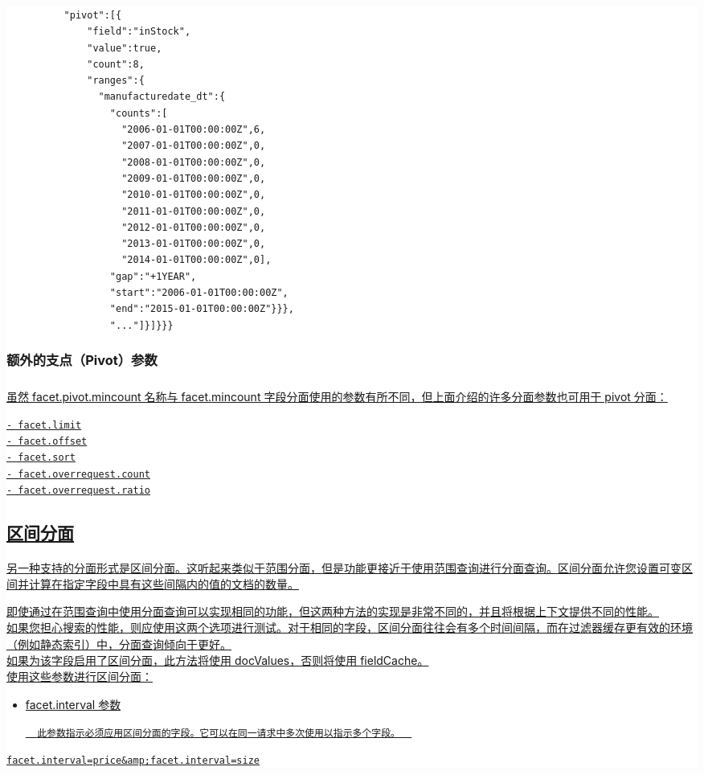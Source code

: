 ```
          "pivot":[{
              "field":"inStock",
              "value":true,
              "count":8,
              "ranges":{
                "manufacturedate_dt":{
                  "counts":[
                    "2006-01-01T00:00:00Z",6,
                    "2007-01-01T00:00:00Z",0,
                    "2008-01-01T00:00:00Z",0,
                    "2009-01-01T00:00:00Z",0,
                    "2010-01-01T00:00:00Z",0,
                    "2011-01-01T00:00:00Z",0,
                    "2012-01-01T00:00:00Z",0,
                    "2013-01-01T00:00:00Z",0,
                    "2014-01-01T00:00:00Z",0],
                  "gap":"+1YEAR",
                  "start":"2006-01-01T00:00:00Z",
                  "end":"2015-01-01T00:00:00Z"}}},
                  "..."]}]}}}
```


### 额外的支点（Pivot）参数


### <a href="http://lucene.apache.org/solr/guide/7_0/faceting.html#additional-pivot-parameters"/>

虽然 facet.pivot.mincount 名称与 facet.mincount 字段分面使用的参数有所不同，但上面介绍的许多分面参数也可用于 pivot 分面：  

    - facet.limit
    - facet.offset
    - facet.sort
    - facet.overrequest.count
    - facet.overrequest.ratio


## 区间分面<a href="http://lucene.apache.org/solr/guide/7_0/faceting.html#interval-faceting"/>

另一种支持的分面形式是区间分面。这听起来类似于范围分面，但是功能更接近于使用范围查询进行分面查询。区间分面允许您设置可变区间并计算在指定字段中具有这些间隔内的值的文档的数量。
      
  
即使通过在范围查询中使用分面查询可以实现相同的功能，但这两种方法的实现是非常不同的，并且将根据上下文提供不同的性能。  
如果您担心搜索的性能，则应使用这两个选项进行测试。对于相同的字段，区间分面往往会有多个时间间隔，而在过滤器缓存更有效的环境（例如静态索引）中，分面查询倾向于更好。  
如果为该字段启用了区间分面，此方法将使用 docValues，否则将使用 fieldCache。  
使用这些参数进行区间分面：  
- facet.interval 参数  

  
        此参数指示必须应用区间分面的字段。它可以在同一请求中多次使用以指示多个字段。  
        
```
facet.interval=price&amp;facet.interval=size
```
